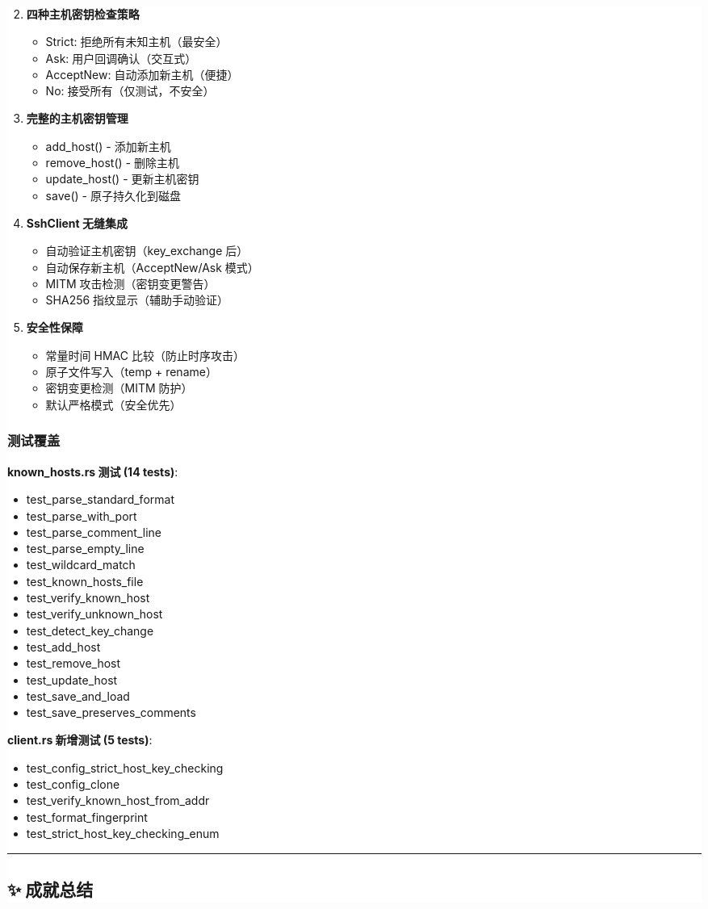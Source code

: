 2. **四种主机密钥检查策略**
   - Strict: 拒绝所有未知主机（最安全）
   - Ask: 用户回调确认（交互式）
   - AcceptNew: 自动添加新主机（便捷）
   - No: 接受所有（仅测试，不安全）

3. **完整的主机密钥管理**
   - add_host() - 添加新主机
   - remove_host() - 删除主机
   - update_host() - 更新主机密钥
   - save() - 原子持久化到磁盘

4. **SshClient 无缝集成**
   - 自动验证主机密钥（key_exchange 后）
   - 自动保存新主机（AcceptNew/Ask 模式）
   - MITM 攻击检测（密钥变更警告）
   - SHA256 指纹显示（辅助手动验证）

5. **安全性保障**
   - 常量时间 HMAC 比较（防止时序攻击）
   - 原子文件写入（temp + rename）
   - 密钥变更检测（MITM 防护）
   - 默认严格模式（安全优先）

### 测试覆盖

**known_hosts.rs 测试 (14 tests)**:
- test_parse_standard_format
- test_parse_with_port
- test_parse_comment_line
- test_parse_empty_line
- test_wildcard_match
- test_known_hosts_file
- test_verify_known_host
- test_verify_unknown_host
- test_detect_key_change
- test_add_host
- test_remove_host
- test_update_host
- test_save_and_load
- test_save_preserves_comments

**client.rs 新增测试 (5 tests)**:
- test_config_strict_host_key_checking
- test_config_clone
- test_verify_known_host_from_addr
- test_format_fingerprint
- test_strict_host_key_checking_enum

---

## ✨ 成就总结
